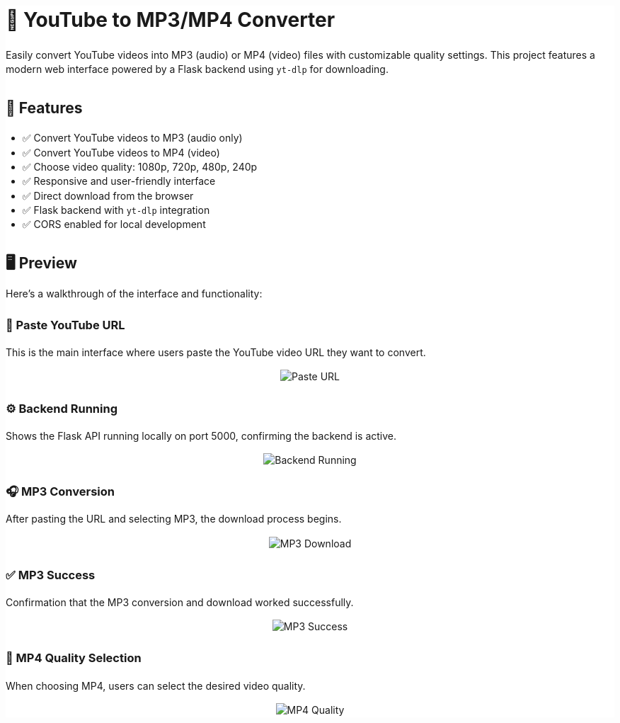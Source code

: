 # 🎵 YouTube to MP3/MP4 Converter

Easily convert YouTube videos into MP3 (audio) or MP4 (video) files with customizable quality settings. This project features a modern web interface powered by a Flask backend using `yt-dlp` for downloading.

## 🚀 Features

- ✅ Convert YouTube videos to MP3 (audio only)  
- ✅ Convert YouTube videos to MP4 (video)  
- ✅ Choose video quality: 1080p, 720p, 480p, 240p  
- ✅ Responsive and user-friendly interface  
- ✅ Direct download from the browser  
- ✅ Flask backend with `yt-dlp` integration  
- ✅ CORS enabled for local development  

## 🖥️ Preview

Here’s a walkthrough of the interface and functionality:

### 🔗 Paste YouTube URL
This is the main interface where users paste the YouTube video URL they want to convert.  
<p align="center">
  <img width="631" height="484" alt="Paste URL" src="https://github.com/user-attachments/assets/1bafbae0-2611-488d-92f3-6e1804fe992c" />
</p>

### ⚙️ Backend Running
Shows the Flask API running locally on port 5000, confirming the backend is active.  
<p align="center">
  <img width="1101" height="271" alt="Backend Running" src="https://github.com/user-attachments/assets/cadc1f43-1db3-4337-a423-1847c2126621" />
</p>

### 🎧 MP3 Conversion
After pasting the URL and selecting MP3, the download process begins.  
<p align="center">
  <img width="594" height="458" alt="MP3 Download" src="https://github.com/user-attachments/assets/bc24b22d-979c-4cf6-a6dc-ed7b5df4267e" />
</p>

### ✅ MP3 Success
Confirmation that the MP3 conversion and download worked successfully.  
<p align="center">
  <img width="1072" height="510" alt="MP3 Success" src="https://github.com/user-attachments/assets/f72669dd-bb84-418b-9f63-47321c661bc0" />
</p>

### 🎥 MP4 Quality Selection
When choosing MP4, users can select the desired video quality.  
<p align="center">
  <img width="539" height="480" alt="MP4 Quality" src="https://github.com/user-attachments/assets/d5668053-d798-4c43-ae1e-4c126b32bef9" />
</p>

